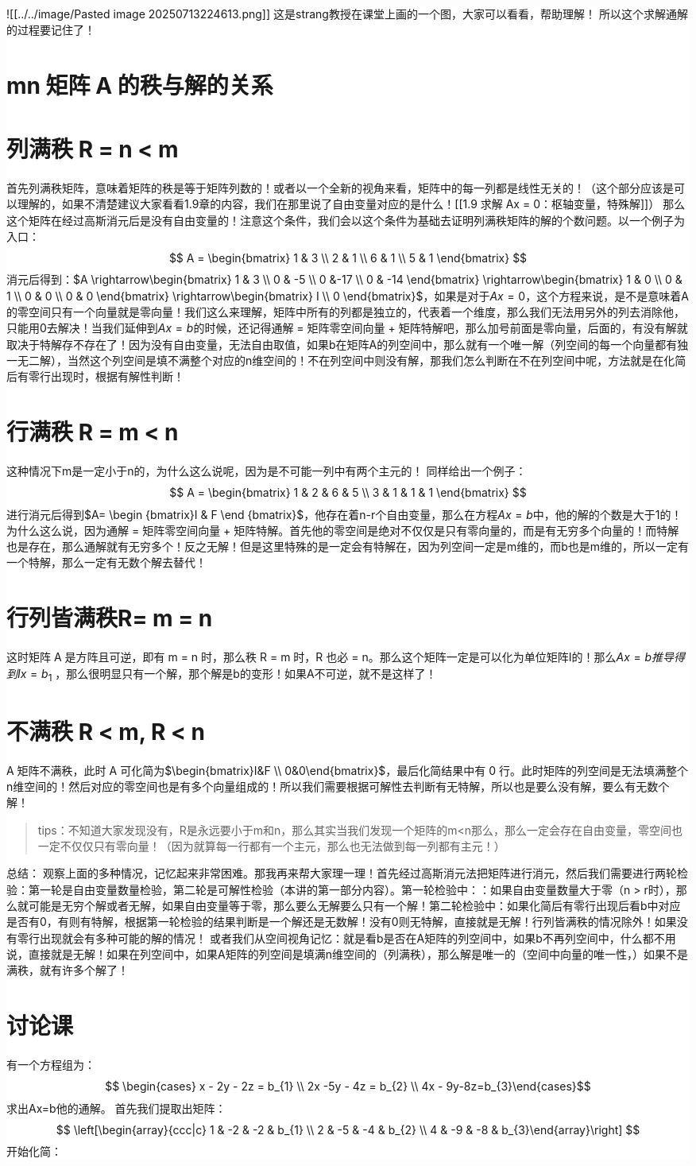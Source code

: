 ![[../../image/Pasted image 20250713224613.png]]
这是strang教授在课堂上画的一个图，大家可以看看，帮助理解！
所以这个求解通解的过程要记住了！

# mn 矩阵 A 的秩与解的关系

# 列满秩 R = n < m 
首先列满秩矩阵，意味着矩阵的秩是等于矩阵列数的！或者以一个全新的视角来看，矩阵中的每一列都是线性无关的！（这个部分应该是可以理解的，如果不清楚建议大家看看1.9章的内容，我们在那里说了自由变量对应的是什么！[[1.9 求解 Ax = 0：枢轴变量，特殊解]]）
那么这个矩阵在经过高斯消元后是没有自由变量的！注意这个条件，我们会以这个条件为基础去证明列满秩矩阵的解的个数问题。以一个例子为入口：$$ A = \begin{bmatrix} 1 & 3  \\ 2 & 1  \\ 6 & 1 \\ 5 & 1 \end{bmatrix} $$
消元后得到：$A \rightarrow\begin{bmatrix} 1 & 3  \\ 0 & -5  \\ 0 &-17 \\ 0 & -14 \end{bmatrix} \rightarrow\begin{bmatrix} 1 & 0  \\ 0 & 1  \\ 0 & 0 \\ 0 & 0 \end{bmatrix} \rightarrow\begin{bmatrix} I  \\ 0 \end{bmatrix}$，如果是对于$Ax=0$，这个方程来说，是不是意味着A的零空间只有一个向量就是零向量！我们这么来理解，矩阵中所有的列都是独立的，代表着一个维度，那么我们无法用另外的列去消除他，只能用0去解决！当我们延伸到$Ax=b$的时候，还记得通解 = 矩阵零空间向量 + 矩阵特解吧，那么加号前面是零向量，后面的，有没有解就取决于特解存不存在了！因为没有自由变量，无法自由取值，如果b在矩阵A的列空间中，那么就有一个唯一解（列空间的每一个向量都有独一无二解），当然这个列空间是填不满整个对应的n维空间的！不在列空间中则没有解，那我们怎么判断在不在列空间中呢，方法就是在化简后有零行出现时，根据有解性判断！

# 行满秩 R = m < n
这种情况下m是一定小于n的，为什么这么说呢，因为是不可能一列中有两个主元的！
同样给出一个例子：$$ A = \begin{bmatrix} 1 & 2 & 6 & 5  \\ 3 & 1 & 1 & 1  \end{bmatrix} $$
进行消元后得到$A= \begin {bmatrix}I & F \end {bmatrix}$，他存在着n-r个自由变量，那么在方程$Ax=b$中，他的解的个数是大于1的！为什么这么说，因为通解 = 矩阵零空间向量 + 矩阵特解。首先他的零空间是绝对不仅仅是只有零向量的，而是有无穷多个向量的！而特解也是存在，那么通解就有无穷多个！反之无解！但是这里特殊的是一定会有特解在，因为列空间一定是m维的，而b也是m维的，所以一定有一个特解，那么一定有无数个解去替代！

# 行列皆满秩R= m = n
这时矩阵 A 是方阵且可逆，即有 m = n 时，那么秩 R = m 时，R 也必 = n。那么这个矩阵一定是可以化为单位矩阵I的！那么$Ax=b推导得到Ix=b_{1}$ ，那么很明显只有一个解，那个解是b的变形！如果A不可逆，就不是这样了！

# 不满秩 R < m, R < n
A 矩阵不满秩，此时 A 可化简为$\begin{bmatrix}I&F \\ 0&0\end{bmatrix}$，最后化简结果中有 0 行。此时矩阵的列空间是无法填满整个n维空间的！然后对应的零空间也是有多个向量组成的！所以我们需要根据可解性去判断有无特解，所以也是要么没有解，要么有无数个解！

> tips：不知道大家发现没有，R是永远要小于m和n，那么其实当我们发现一个矩阵的m<n那么，那么一定会存在自由变量，零空间也一定不仅仅只有零向量！（因为就算每一行都有一个主元，那么也无法做到每一列都有主元！）

总结：
观察上面的多种情况，记忆起来非常困难。那我再来帮大家理一理！首先经过高斯消元法把矩阵进行消元，然后我们需要进行两轮检验：第一轮是自由变量数量检验，第二轮是可解性检验（本讲的第一部分内容）。第一轮检验中：：如果自由变量数量大于零（n > r时），那么就可能是无穷个解或者无解，如果自由变量等于零，那么要么无解要么只有一个解！第二轮检验中：如果化简后有零行出现后看b中对应是否有0，有则有特解，根据第一轮检验的结果判断是一个解还是无数解！没有0则无特解，直接就是无解！行列皆满秩的情况除外！如果没有零行出现就会有多种可能的解的情况！
或者我们从空间视角记忆：就是看b是否在A矩阵的列空间中，如果b不再列空间中，什么都不用说，直接就是无解！如果在列空间中，如果A矩阵的列空间是填满n维空间的（列满秩），那么解是唯一的（空间中向量的唯一性，）如果不是满秩，就有许多个解了！

# 讨论课
有一个方程组为：
$$ \begin{cases} x - 2y - 2z = b_{1} \\ 2x -5y - 4z = b_{2} \\ 4x - 9y-8z=b_{3}\end{cases}$$
求出Ax=b他的通解。
首先我们提取出矩阵：
$$
 \left[\begin{array}{ccc|c} 1 & -2 & -2 & b_{1} \\ 2 & -5 & -4 & b_{2} \\ 4 & -9 & -8 & b_{3}\end{array}\right] 
$$
开始化简：